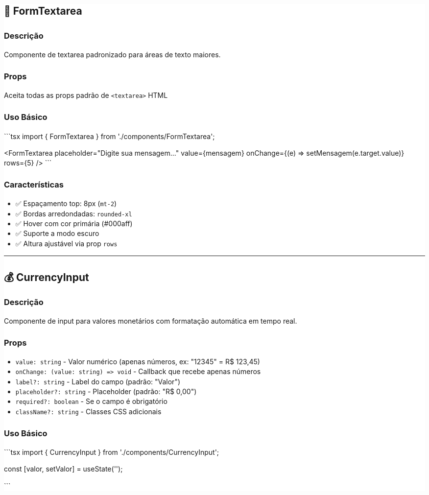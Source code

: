 
## 📝 FormTextarea

### Descrição
Componente de textarea padronizado para áreas de texto maiores.

### Props
Aceita todas as props padrão de `<textarea>` HTML

### Uso Básico
\`\`\`tsx
import { FormTextarea } from './components/FormTextarea';

<FormTextarea 
  placeholder="Digite sua mensagem..."
  value={mensagem}
  onChange={(e) => setMensagem(e.target.value)}
  rows={5}
/>
\`\`\`

### Características
- ✅ Espaçamento top: 8px (`mt-2`)
- ✅ Bordas arredondadas: `rounded-xl`
- ✅ Hover com cor primária (#000aff)
- ✅ Suporte a modo escuro
- ✅ Altura ajustável via prop `rows`

---

## 💰 CurrencyInput

### Descrição
Componente de input para valores monetários com formatação automática em tempo real.

### Props
- `value: string` - Valor numérico (apenas números, ex: "12345" = R$ 123,45)
- `onChange: (value: string) => void` - Callback que recebe apenas números
- `label?: string` - Label do campo (padrão: "Valor")
- `placeholder?: string` - Placeholder (padrão: "R$ 0,00")
- `required?: boolean` - Se o campo é obrigatório
- `className?: string` - Classes CSS adicionais

### Uso Básico
\`\`\`tsx
import { CurrencyInput } from './components/CurrencyInput';

const [valor, setValor] = useState('');

<CurrencyInput 
  value={valor}
  onChange={setValor}
  label="Valor Total"
  required
/>
\`\`\`

